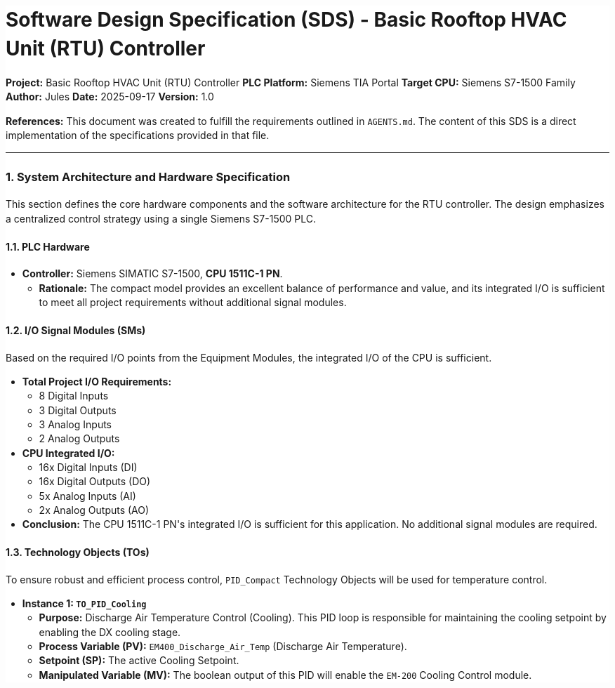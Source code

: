 # Software Design Specification (SDS) - Basic Rooftop HVAC Unit (RTU) Controller

**Project:** Basic Rooftop HVAC Unit (RTU) Controller
**PLC Platform:** Siemens TIA Portal
**Target CPU:** Siemens S7-1500 Family
**Author:** Jules
**Date:** 2025-09-17
**Version:** 1.0

**References:** This document was created to fulfill the requirements outlined in `AGENTS.md`. The content of this SDS is a direct implementation of the specifications provided in that file.

---

### **1. System Architecture and Hardware Specification**

This section defines the core hardware components and the software architecture for the RTU controller. The design emphasizes a centralized control strategy using a single Siemens S7-1500 PLC.

#### **1.1. PLC Hardware**

*   **Controller:** Siemens SIMATIC S7-1500, **CPU 1511C-1 PN**.
    *   **Rationale:** The compact model provides an excellent balance of performance and value, and its integrated I/O is sufficient to meet all project requirements without additional signal modules.

#### **1.2. I/O Signal Modules (SMs)**

Based on the required I/O points from the Equipment Modules, the integrated I/O of the CPU is sufficient.

*   **Total Project I/O Requirements:**
    *   8 Digital Inputs
    *   3 Digital Outputs
    *   3 Analog Inputs
    *   2 Analog Outputs
*   **CPU Integrated I/O:**
    *   16x Digital Inputs (DI)
    *   16x Digital Outputs (DO)
    *   5x Analog Inputs (AI)
    *   2x Analog Outputs (AO)
*   **Conclusion:** The CPU 1511C-1 PN's integrated I/O is sufficient for this application. No additional signal modules are required.

#### **1.3. Technology Objects (TOs)**

To ensure robust and efficient process control, `PID_Compact` Technology Objects will be used for temperature control.

*   **Instance 1: `TO_PID_Cooling`**
    *   **Purpose:** Discharge Air Temperature Control (Cooling). This PID loop is responsible for maintaining the cooling setpoint by enabling the DX cooling stage.
    *   **Process Variable (PV):** `EM400_Discharge_Air_Temp` (Discharge Air Temperature).
    *   **Setpoint (SP):** The active Cooling Setpoint.
    *   **Manipulated Variable (MV):** The boolean output of this PID will enable the `EM-200` Cooling Control module.
